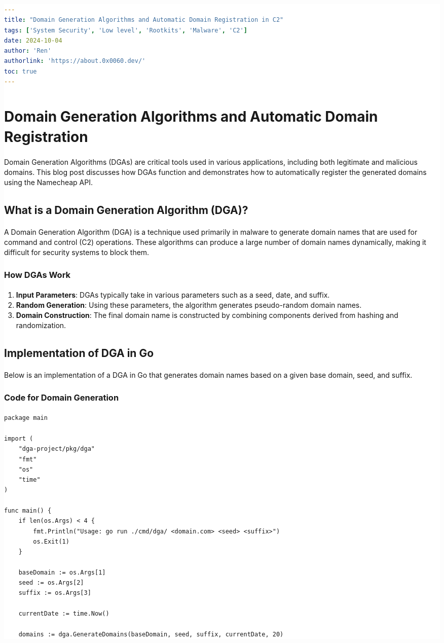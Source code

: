 ```yaml
---
title: "Domain Generation Algorithms and Automatic Domain Registration in C2"
tags: ['System Security', 'Low level', 'Rootkits', 'Malware', 'C2']
date: 2024-10-04
author: 'Ren'
authorlink: 'https://about.0x0060.dev/'
toc: true
---
```


# Domain Generation Algorithms and Automatic Domain Registration

Domain Generation Algorithms (DGAs) are critical tools used in various applications, including both legitimate and malicious domains. This blog post discusses how DGAs function and demonstrates how to automatically register the generated domains using the Namecheap API.

## What is a Domain Generation Algorithm (DGA)?

A Domain Generation Algorithm (DGA) is a technique used primarily in malware to generate domain names that are used for command and control (C2) operations. These algorithms can produce a large number of domain names dynamically, making it difficult for security systems to block them.

### How DGAs Work

1. **Input Parameters**: DGAs typically take in various parameters such as a seed, date, and suffix.
2. **Random Generation**: Using these parameters, the algorithm generates pseudo-random domain names.
3. **Domain Construction**: The final domain name is constructed by combining components derived from hashing and randomization.

## Implementation of DGA in Go

Below is an implementation of a DGA in Go that generates domain names based on a given base domain, seed, and suffix.

### Code for Domain Generation

```
package main

import (
	"dga-project/pkg/dga"
	"fmt"
	"os"
	"time"
)

func main() {
	if len(os.Args) < 4 {
		fmt.Println("Usage: go run ./cmd/dga/ <domain.com> <seed> <suffix>")
		os.Exit(1)
	}

	baseDomain := os.Args[1]
	seed := os.Args[2]
	suffix := os.Args[3]

	currentDate := time.Now()

	domains := dga.GenerateDomains(baseDomain, seed, suffix, currentDate, 20)
```